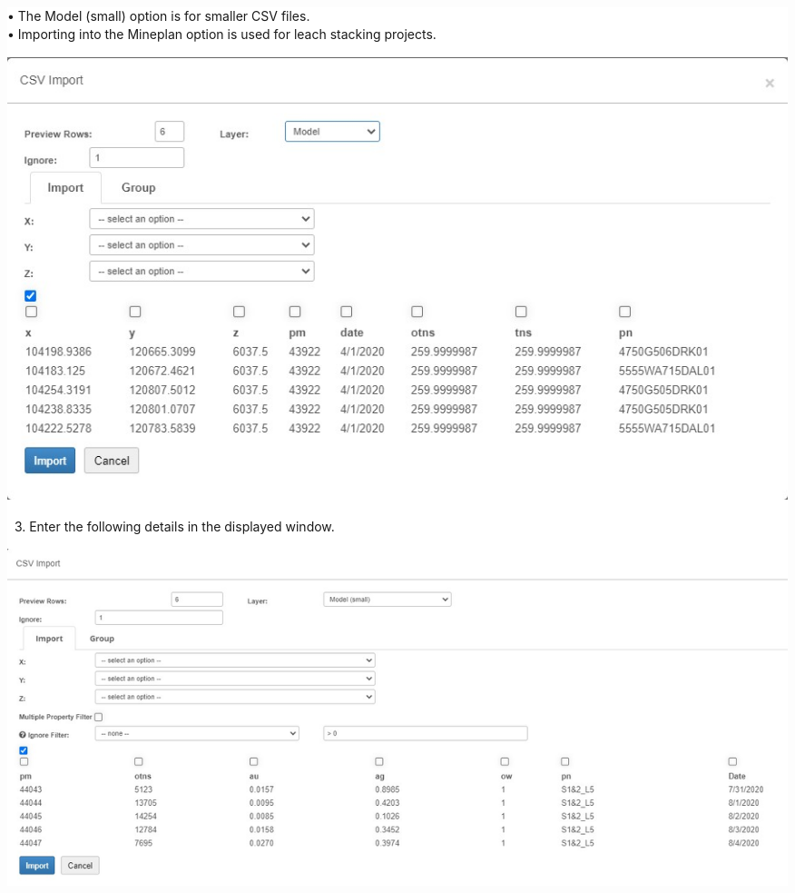  • The Model (small) option is for smaller CSV files.  
 •	Importing into the Mineplan option is used for leach stacking projects.
  
  ![Image](./images/CSV_IMPORT.jpg)


&nbsp;
3. Enter the following details in the displayed window.

  ![Image](./images/CSV_IMPORT_DETAILS.jpg)
